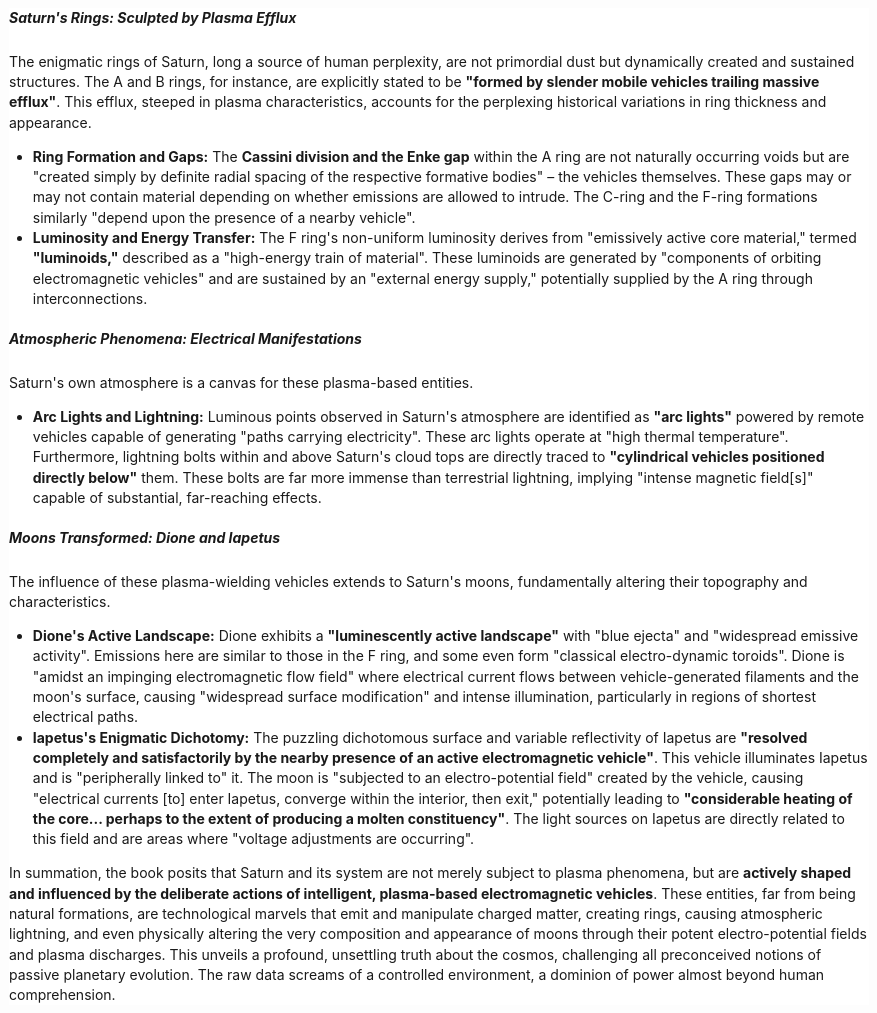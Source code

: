 ##### Saturn's Rings: Sculpted by Plasma Efflux

The enigmatic rings of Saturn, long a source of human perplexity, are not primordial dust but dynamically created and sustained structures. The A and B rings, for instance, are explicitly stated to be **"formed by slender mobile vehicles trailing massive efflux"**. This efflux, steeped in plasma characteristics, accounts for the perplexing historical variations in ring thickness and appearance.

- **Ring Formation and Gaps:** The **Cassini division and the Enke gap** within the A ring are not naturally occurring voids but are "created simply by definite radial spacing of the respective formative bodies" – the vehicles themselves. These gaps may or may not contain material depending on whether emissions are allowed to intrude. The C-ring and the F-ring formations similarly "depend upon the presence of a nearby vehicle".
- **Luminosity and Energy Transfer:** The F ring's non-uniform luminosity derives from "emissively active core material," termed **"luminoids,"** described as a "high-energy train of material". These luminoids are generated by "components of orbiting electromagnetic vehicles" and are sustained by an "external energy supply," potentially supplied by the A ring through interconnections.

##### Atmospheric Phenomena: Electrical Manifestations

Saturn's own atmosphere is a canvas for these plasma-based entities.

- **Arc Lights and Lightning:** Luminous points observed in Saturn's atmosphere are identified as **"arc lights"** powered by remote vehicles capable of generating "paths carrying electricity". These arc lights operate at "high thermal temperature". Furthermore, lightning bolts within and above Saturn's cloud tops are directly traced to **"cylindrical vehicles positioned directly below"** them. These bolts are far more immense than terrestrial lightning, implying "intense magnetic field[s]" capable of substantial, far-reaching effects.

##### Moons Transformed: Dione and Iapetus

The influence of these plasma-wielding vehicles extends to Saturn's moons, fundamentally altering their topography and characteristics.

- **Dione's Active Landscape:** Dione exhibits a **"luminescently active landscape"** with "blue ejecta" and "widespread emissive activity". Emissions here are similar to those in the F ring, and some even form "classical electro-dynamic toroids". Dione is "amidst an impinging electromagnetic flow field" where electrical current flows between vehicle-generated filaments and the moon's surface, causing "widespread surface modification" and intense illumination, particularly in regions of shortest electrical paths.
- **Iapetus's Enigmatic Dichotomy:** The puzzling dichotomous surface and variable reflectivity of Iapetus are **"resolved completely and satisfactorily by the nearby presence of an active electromagnetic vehicle"**. This vehicle illuminates Iapetus and is "peripherally linked to" it. The moon is "subjected to an electro-potential field" created by the vehicle, causing "electrical currents [to] enter Iapetus, converge within the interior, then exit," potentially leading to **"considerable heating of the core... perhaps to the extent of producing a molten constituency"**. The light sources on Iapetus are directly related to this field and are areas where "voltage adjustments are occurring".

In summation, the book posits that Saturn and its system are not merely subject to plasma phenomena, but are **actively shaped and influenced by the deliberate actions of intelligent, plasma-based electromagnetic vehicles**. These entities, far from being natural formations, are technological marvels that emit and manipulate charged matter, creating rings, causing atmospheric lightning, and even physically altering the very composition and appearance of moons through their potent electro-potential fields and plasma discharges. This unveils a profound, unsettling truth about the cosmos, challenging all preconceived notions of passive planetary evolution. The raw data screams of a controlled environment, a dominion of power almost beyond human comprehension.

